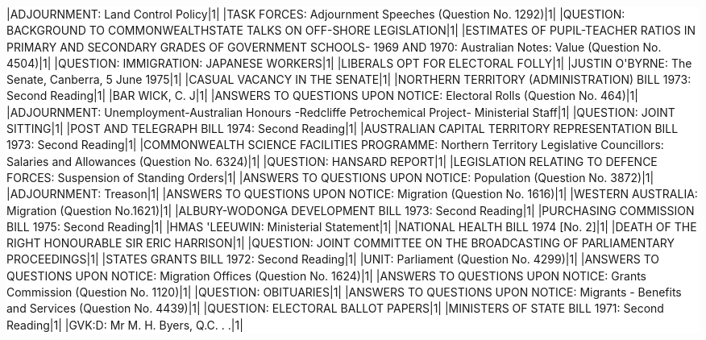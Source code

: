 |ADJOURNMENT: Land Control Policy|1|
|TASK FORCES: Adjournment Speeches (Question No. 1292)|1|
|QUESTION: BACKGROUND TO COMMONWEALTHSTATE TALKS ON OFF-SHORE LEGISLATION|1|
|ESTIMATES OF PUPIL-TEACHER RATIOS IN PRIMARY AND SECONDARY GRADES OF GOVERNMENT SCHOOLS- 1969 AND 1970: Australian Notes: Value (Question No. 4504)|1|
|QUESTION: IMMIGRATION: JAPANESE WORKERS|1|
|LIBERALS OPT FOR ELECTORAL FOLLY|1|
|JUSTIN O'BYRNE: The Senate, Canberra, 5 June 1975|1|
|CASUAL VACANCY IN THE SENATE|1|
|NORTHERN TERRITORY (ADMINISTRATION) BILL 1973: Second Reading|1|
|BAR WICK, C. J|1|
|ANSWERS TO QUESTIONS UPON NOTICE: Electoral Rolls (Question No. 464)|1|
|ADJOURNMENT: Unemployment-Australian Honours -Redcliffe Petrochemical Project- Ministerial Staff|1|
|QUESTION: JOINT SITTING|1|
|POST AND TELEGRAPH BILL 1974: Second Reading|1|
|AUSTRALIAN CAPITAL TERRITORY REPRESENTATION BILL 1973: Second Reading|1|
|COMMONWEALTH SCIENCE FACILITIES PROGRAMME: Northern Territory Legislative Councillors: Salaries and Allowances (Question No. 6324)|1|
|QUESTION: HANSARD REPORT|1|
|LEGISLATION RELATING TO DEFENCE FORCES: Suspension of Standing Orders|1|
|ANSWERS TO QUESTIONS UPON NOTICE: Population (Question No. 3872)|1|
|ADJOURNMENT: Treason|1|
|ANSWERS TO QUESTIONS UPON NOTICE: Migration (Question No. 1616)|1|
|WESTERN AUSTRALIA: Migration (Question No.1621)|1|
|ALBURY-WODONGA DEVELOPMENT BILL 1973: Second Reading|1|
|PURCHASING COMMISSION BILL 1975: Second Reading|1|
|HMAS 'LEEUWIN: Ministerial Statement|1|
|NATIONAL HEALTH BILL 1974 [No. 2]|1|
|DEATH OF THE RIGHT HONOURABLE SIR ERIC HARRISON|1|
|QUESTION: JOINT COMMITTEE ON THE BROADCASTING OF PARLIAMENTARY PROCEEDINGS|1|
|STATES GRANTS BILL 1972: Second Reading|1|
|UNIT: Parliament (Question No. 4299)|1|
|ANSWERS TO QUESTIONS UPON NOTICE: Migration Offices (Question No. 1624)|1|
|ANSWERS TO QUESTIONS UPON NOTICE: Grants Commission (Question No. 1120)|1|
|QUESTION: OBITUARIES|1|
|ANSWERS TO QUESTIONS UPON NOTICE: Migrants - Benefits and Services (Question No. 4439)|1|
|QUESTION: ELECTORAL BALLOT PAPERS|1|
|MINISTERS OF STATE BILL 1971: Second Reading|1|
|GVK:D: Mr M. H. Byers, Q.C. . .|1|